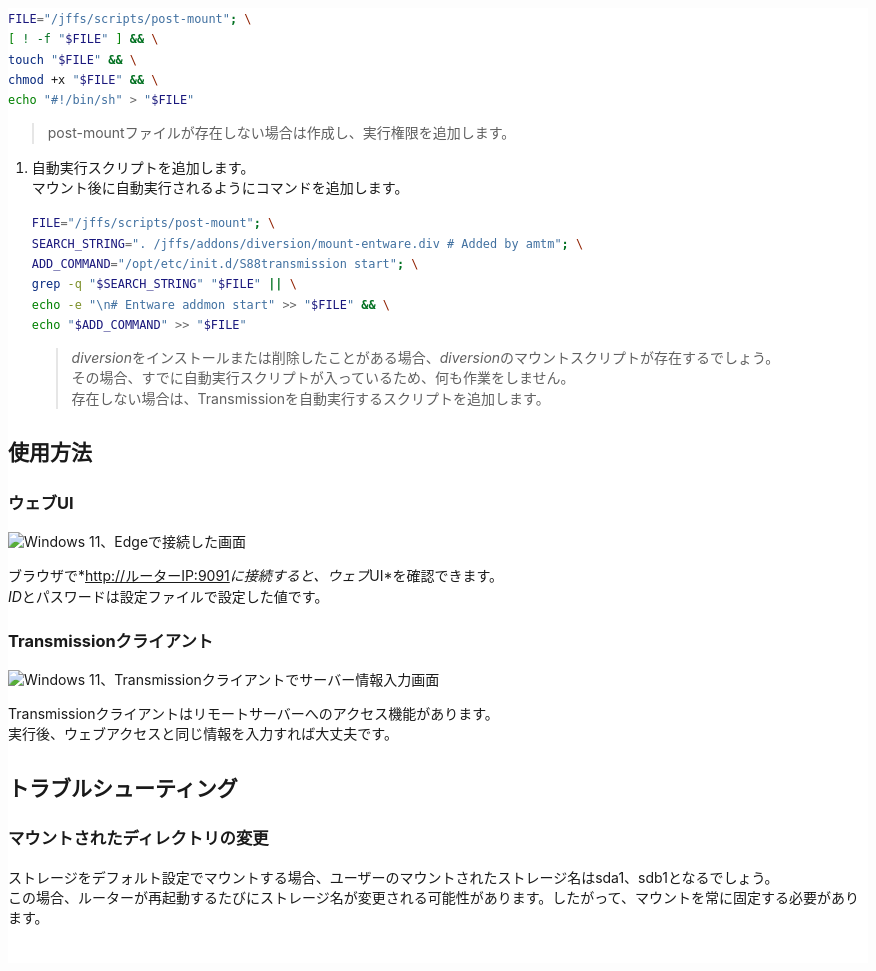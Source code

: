    ```bash
   FILE="/jffs/scripts/post-mount"; \
   [ ! -f "$FILE" ] && \
   touch "$FILE" && \
   chmod +x "$FILE" && \
   echo "#!/bin/sh" > "$FILE"
   ```

   > post-mountファイルが存在しない場合は作成し、実行権限を追加します。

1. 自動実行スクリプトを追加します。 \
   マウント後に自動実行されるようにコマンドを追加します。

   ```bash
   FILE="/jffs/scripts/post-mount"; \
   SEARCH_STRING=". /jffs/addons/diversion/mount-entware.div # Added by amtm"; \
   ADD_COMMAND="/opt/etc/init.d/S88transmission start"; \
   grep -q "$SEARCH_STRING" "$FILE" || \
   echo -e "\n# Entware addmon start" >> "$FILE" && \
   echo "$ADD_COMMAND" >> "$FILE"
   ```

   > *diversion*をインストールまたは削除したことがある場合、*diversion*のマウントスクリプトが存在するでしょう。 \
   > その場合、すでに自動実行スクリプトが入っているため、何も作業をしません。 \
   > 存在しない場合は、Transmissionを自動実行するスクリプトを追加します。

## 使用方法

### ウェブUI

![Windows 11、Edgeで接続した画面](/resources/2023-11-12-22-17-45.png)

ブラウザで*<http://ルーターIP:9091>*に接続すると、ウェブ*UI*を確認できます。 \
*ID*とパスワードは設定ファイルで設定した値です。

### Transmissionクライアント

![Windows 11、Transmissionクライアントでサーバー情報入力画面](/resources/2023-11-12-21-28-02.png)

Transmissionクライアントはリモートサーバーへのアクセス機能があります。 \
実行後、ウェブアクセスと同じ情報を入力すれば大丈夫です。

## トラブルシューティング

### マウントされたディレクトリの変更

ストレージをデフォルト設定でマウントする場合、ユーザーのマウントされたストレージ名はsda1、sdb1となるでしょう。 \
この場合、ルーターが再起動するたびにストレージ名が変更される可能性があります。したがって、マウントを常に固定する必要があります。
```

